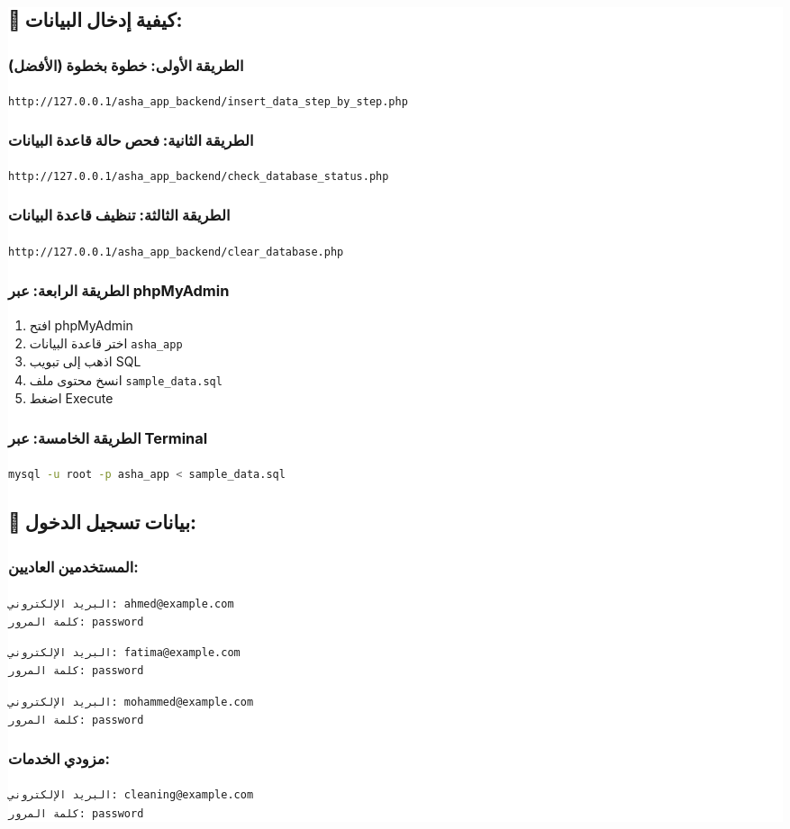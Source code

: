 ## 🚀 **كيفية إدخال البيانات:**

### **الطريقة الأولى: خطوة بخطوة (الأفضل)**
```
http://127.0.0.1/asha_app_backend/insert_data_step_by_step.php
```

### **الطريقة الثانية: فحص حالة قاعدة البيانات**
```
http://127.0.0.1/asha_app_backend/check_database_status.php
```

### **الطريقة الثالثة: تنظيف قاعدة البيانات**
```
http://127.0.0.1/asha_app_backend/clear_database.php
```

### **الطريقة الرابعة: عبر phpMyAdmin**
1. افتح phpMyAdmin
2. اختر قاعدة البيانات `asha_app`
3. اذهب إلى تبويب SQL
4. انسخ محتوى ملف `sample_data.sql`
5. اضغط Execute

### **الطريقة الخامسة: عبر Terminal**
```bash
mysql -u root -p asha_app < sample_data.sql
```

## 🔑 **بيانات تسجيل الدخول:**

### **المستخدمين العاديين:**
```
البريد الإلكتروني: ahmed@example.com
كلمة المرور: password
```

```
البريد الإلكتروني: fatima@example.com
كلمة المرور: password
```

```
البريد الإلكتروني: mohammed@example.com
كلمة المرور: password
```

### **مزودي الخدمات:**
```
البريد الإلكتروني: cleaning@example.com
كلمة المرور: password
```
